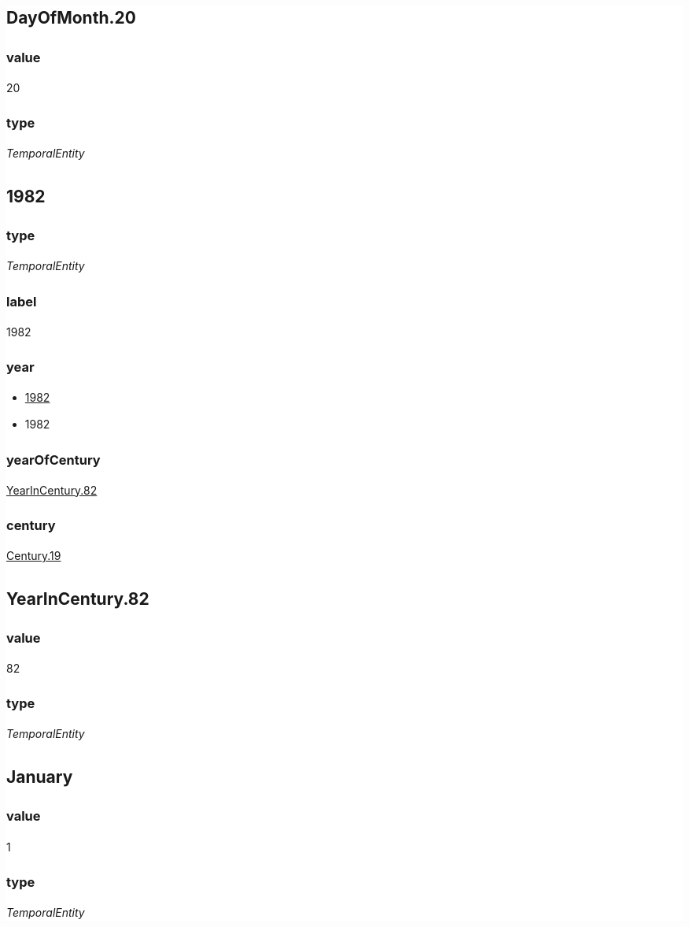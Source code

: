 ## DayOfMonth.20

### value


20

### type


*TemporalEntity*

## 1982

### type


*TemporalEntity*

### label


1982

### year

 - [1982](#1982)

 - 1982

### yearOfCentury


[YearInCentury.82](#YearInCentury.82)

### century


[Century.19](#Century.19)

## YearInCentury.82

### value


82

### type


*TemporalEntity*

## January

### value


1

### type


*TemporalEntity*